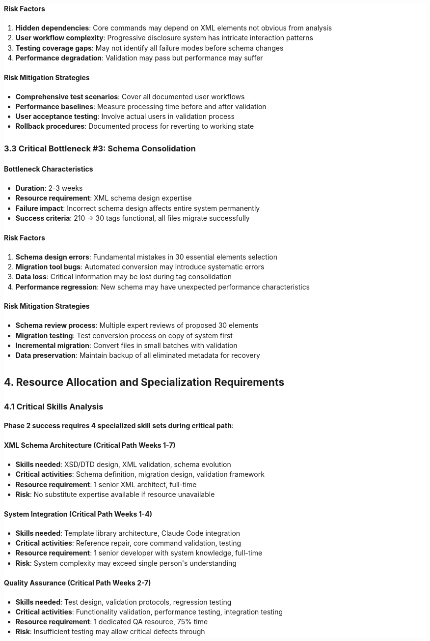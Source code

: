 #### Risk Factors
1. **Hidden dependencies**: Core commands may depend on XML elements not obvious from analysis
2. **User workflow complexity**: Progressive disclosure system has intricate interaction patterns
3. **Testing coverage gaps**: May not identify all failure modes before schema changes
4. **Performance degradation**: Validation may pass but performance may suffer

#### Risk Mitigation Strategies
- **Comprehensive test scenarios**: Cover all documented user workflows
- **Performance baselines**: Measure processing time before and after validation
- **User acceptance testing**: Involve actual users in validation process
- **Rollback procedures**: Documented process for reverting to working state

### 3.3 Critical Bottleneck #3: Schema Consolidation  

#### Bottleneck Characteristics
- **Duration**: 2-3 weeks
- **Resource requirement**: XML schema design expertise  
- **Failure impact**: Incorrect schema design affects entire system permanently
- **Success criteria**: 210 → 30 tags functional, all files migrate successfully

#### Risk Factors
1. **Schema design errors**: Fundamental mistakes in 30 essential elements selection
2. **Migration tool bugs**: Automated conversion may introduce systematic errors
3. **Data loss**: Critical information may be lost during tag consolidation
4. **Performance regression**: New schema may have unexpected performance characteristics

#### Risk Mitigation Strategies
- **Schema review process**: Multiple expert reviews of proposed 30 elements
- **Migration testing**: Test conversion process on copy of system first
- **Incremental migration**: Convert files in small batches with validation
- **Data preservation**: Maintain backup of all eliminated metadata for recovery

## 4. Resource Allocation and Specialization Requirements

### 4.1 Critical Skills Analysis

**Phase 2 success requires 4 specialized skill sets during critical path**:

#### XML Schema Architecture (Critical Path Weeks 1-7)
- **Skills needed**: XSD/DTD design, XML validation, schema evolution
- **Critical activities**: Schema definition, migration design, validation framework
- **Resource requirement**: 1 senior XML architect, full-time
- **Risk**: No substitute expertise available if resource unavailable

#### System Integration (Critical Path Weeks 1-4)
- **Skills needed**: Template library architecture, Claude Code integration
- **Critical activities**: Reference repair, core command validation, testing
- **Resource requirement**: 1 senior developer with system knowledge, full-time
- **Risk**: System complexity may exceed single person's understanding

#### Quality Assurance (Critical Path Weeks 2-7)
- **Skills needed**: Test design, validation protocols, regression testing
- **Critical activities**: Functionality validation, performance testing, integration testing
- **Resource requirement**: 1 dedicated QA resource, 75% time
- **Risk**: Insufficient testing may allow critical defects through
